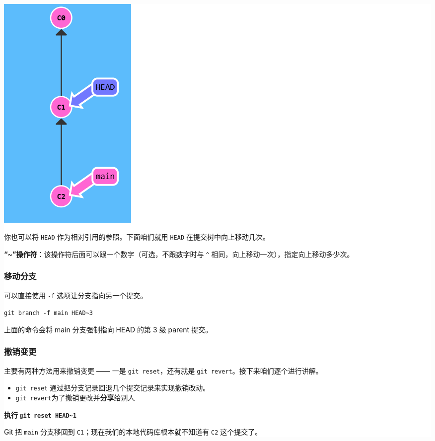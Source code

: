 ![image-20250615004455327](img/Git_learning/image-20250615004455327.png)

你也可以将 `HEAD` 作为相对引用的参照。下面咱们就用 `HEAD` 在提交树中向上移动几次。

**“~”操作符**：该操作符后面可以跟一个数字（可选，不跟数字时与 `^` 相同，向上移动一次），指定向上移动多少次。

### 移动分支

可以直接使用 `-f` 选项让分支指向另一个提交。

`git branch -f main HEAD~3`

上面的命令会将 main 分支强制指向 HEAD 的第 3 级 parent 提交。

### 撤销变更

主要有两种方法用来撤销变更 —— 一是 `git reset`，还有就是 `git revert`。接下来咱们逐个进行讲解。

- `git reset` 通过把分支记录回退几个提交记录来实现撤销改动。
- `git revert`为了撤销更改并**分享**给别人

**执行 `git reset HEAD~1`** 

Git 把 `main` 分支移回到 `C1`；现在我们的本地代码库根本就不知道有 `C2` 这个提交了。
